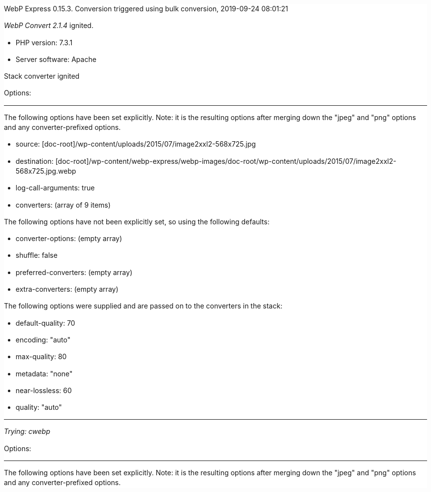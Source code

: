WebP Express 0.15.3. Conversion triggered using bulk conversion, 2019-09-24 08:01:21


*WebP Convert 2.1.4*  ignited.

- PHP version: 7.3.1

- Server software: Apache


Stack converter ignited


Options:

------------

The following options have been set explicitly. Note: it is the resulting options after merging down the "jpeg" and "png" options and any converter-prefixed options.

- source: [doc-root]/wp-content/uploads/2015/07/image2xxl2-568x725.jpg

- destination: [doc-root]/wp-content/webp-express/webp-images/doc-root/wp-content/uploads/2015/07/image2xxl2-568x725.jpg.webp

- log-call-arguments: true

- converters: (array of 9 items)


The following options have not been explicitly set, so using the following defaults:

- converter-options: (empty array)

- shuffle: false

- preferred-converters: (empty array)

- extra-converters: (empty array)


The following options were supplied and are passed on to the converters in the stack:

- default-quality: 70

- encoding: "auto"

- max-quality: 80

- metadata: "none"

- near-lossless: 60

- quality: "auto"

------------



*Trying: cwebp* 


Options:

------------

The following options have been set explicitly. Note: it is the resulting options after merging down the "jpeg" and "png" options and any converter-prefixed options.
